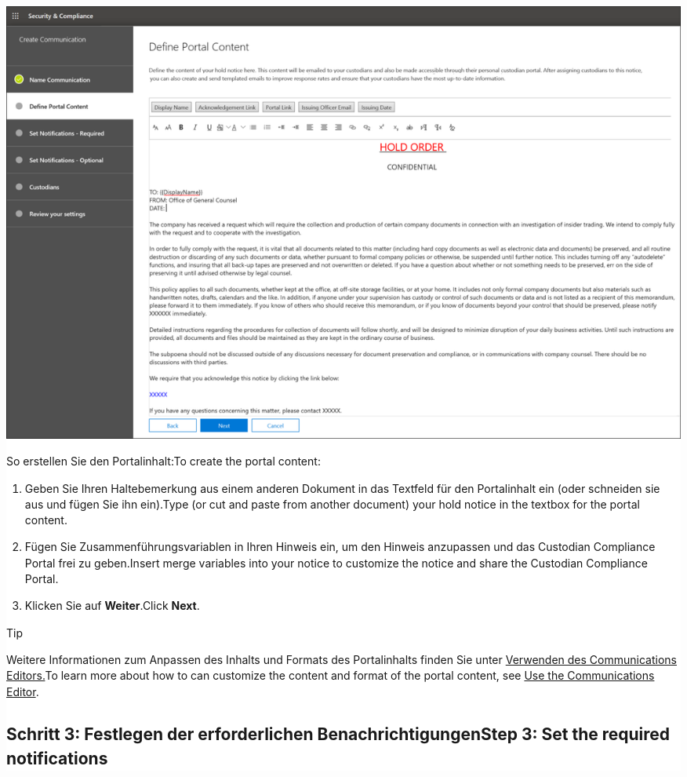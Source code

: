 ![Portalinhaltsseite](../media/PortalContent.PNG)

<span data-ttu-id="aa4f1-127">So erstellen Sie den Portalinhalt:</span><span class="sxs-lookup"><span data-stu-id="aa4f1-127">To create the portal content:</span></span>

1. <span data-ttu-id="aa4f1-128">Geben Sie Ihren Haltebemerkung aus einem anderen Dokument in das Textfeld für den Portalinhalt ein (oder schneiden sie aus und fügen Sie ihn ein).</span><span class="sxs-lookup"><span data-stu-id="aa4f1-128">Type (or cut and paste from another document) your hold notice in the textbox for the portal content.</span></span> 

2. <span data-ttu-id="aa4f1-129">Fügen Sie Zusammenführungsvariablen in Ihren Hinweis ein, um den Hinweis anzupassen und das Custodian Compliance Portal frei zu geben.</span><span class="sxs-lookup"><span data-stu-id="aa4f1-129">Insert merge variables into your notice to customize the notice and share the Custodian Compliance Portal.</span></span>

3. <span data-ttu-id="aa4f1-130">Klicken Sie auf **Weiter**.</span><span class="sxs-lookup"><span data-stu-id="aa4f1-130">Click **Next**.</span></span>

  >[!Tip]
  ><span data-ttu-id="aa4f1-131">Weitere Informationen zum Anpassen des Inhalts und Formats des Portalinhalts finden Sie unter [Verwenden des Communications Editors.](using-communications-editor.md)</span><span class="sxs-lookup"><span data-stu-id="aa4f1-131">To learn more about how to can customize the content and format of the portal content, see [Use the Communications Editor](using-communications-editor.md).</span></span>

## <a name="step-3-set-the-required-notifications"></a><span data-ttu-id="aa4f1-132">Schritt 3: Festlegen der erforderlichen Benachrichtigungen</span><span class="sxs-lookup"><span data-stu-id="aa4f1-132">Step 3: Set the required notifications</span></span>
